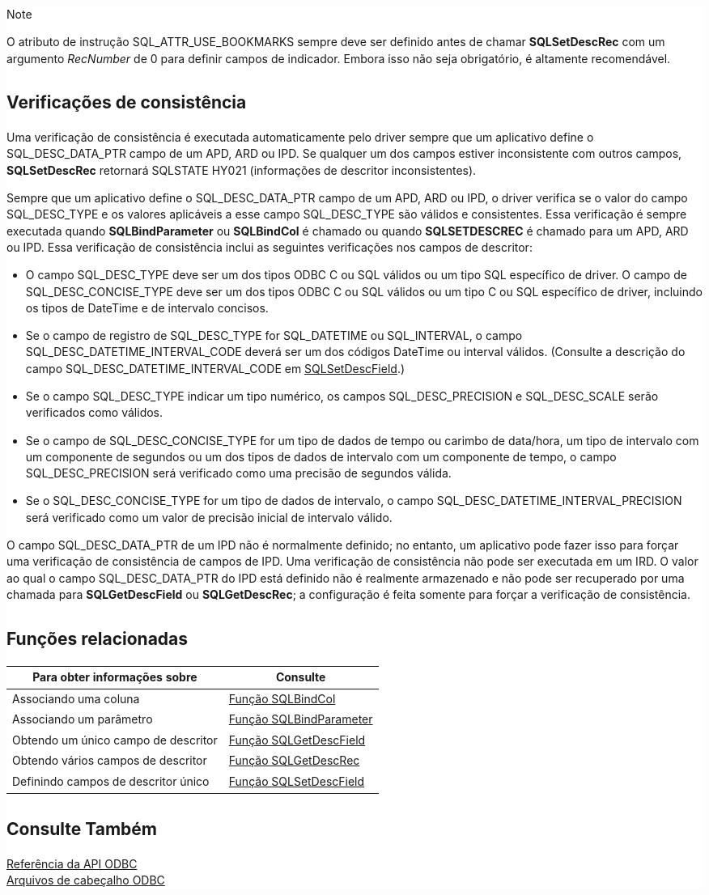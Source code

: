 > [!NOTE]  
>  O atributo de instrução SQL_ATTR_USE_BOOKMARKS sempre deve ser definido antes de chamar **SQLSetDescRec** com um argumento *RecNumber* de 0 para definir campos de indicador. Embora isso não seja obrigatório, é altamente recomendável.  
  
## <a name="consistency-checks"></a>Verificações de consistência  
 Uma verificação de consistência é executada automaticamente pelo driver sempre que um aplicativo define o SQL_DESC_DATA_PTR campo de um APD, ARD ou IPD. Se qualquer um dos campos estiver inconsistente com outros campos, **SQLSetDescRec** retornará SQLSTATE HY021 (informações de descritor inconsistentes).  
  
 Sempre que um aplicativo define o SQL_DESC_DATA_PTR campo de um APD, ARD ou IPD, o driver verifica se o valor do campo SQL_DESC_TYPE e os valores aplicáveis a esse campo SQL_DESC_TYPE são válidos e consistentes. Essa verificação é sempre executada quando **SQLBindParameter** ou **SQLBindCol** é chamado ou quando **SQLSETDESCREC** é chamado para um APD, ARD ou IPD. Essa verificação de consistência inclui as seguintes verificações nos campos de descritor:  
  
-   O campo SQL_DESC_TYPE deve ser um dos tipos ODBC C ou SQL válidos ou um tipo SQL específico de driver. O campo de SQL_DESC_CONCISE_TYPE deve ser um dos tipos ODBC C ou SQL válidos ou um tipo C ou SQL específico de driver, incluindo os tipos de DateTime e de intervalo concisos.  
  
-   Se o campo de registro de SQL_DESC_TYPE for SQL_DATETIME ou SQL_INTERVAL, o campo SQL_DESC_DATETIME_INTERVAL_CODE deverá ser um dos códigos DateTime ou interval válidos. (Consulte a descrição do campo SQL_DESC_DATETIME_INTERVAL_CODE em [SQLSetDescField](../../../odbc/reference/syntax/sqlsetdescfield-function.md).)  
  
-   Se o campo SQL_DESC_TYPE indicar um tipo numérico, os campos SQL_DESC_PRECISION e SQL_DESC_SCALE serão verificados como válidos.  
  
-   Se o campo de SQL_DESC_CONCISE_TYPE for um tipo de dados de tempo ou carimbo de data/hora, um tipo de intervalo com um componente de segundos ou um dos tipos de dados de intervalo com um componente de tempo, o campo SQL_DESC_PRECISION será verificado como uma precisão de segundos válida.  
  
-   Se o SQL_DESC_CONCISE_TYPE for um tipo de dados de intervalo, o campo SQL_DESC_DATETIME_INTERVAL_PRECISION será verificado como um valor de precisão inicial de intervalo válido.  
  
 O campo SQL_DESC_DATA_PTR de um IPD não é normalmente definido; no entanto, um aplicativo pode fazer isso para forçar uma verificação de consistência de campos de IPD. Uma verificação de consistência não pode ser executada em um IRD. O valor ao qual o campo SQL_DESC_DATA_PTR do IPD está definido não é realmente armazenado e não pode ser recuperado por uma chamada para **SQLGetDescField** ou **SQLGetDescRec**; a configuração é feita somente para forçar a verificação de consistência.  
  
## <a name="related-functions"></a>Funções relacionadas  
  
|Para obter informações sobre|Consulte|  
|---------------------------|---------|  
|Associando uma coluna|[Função SQLBindCol](../../../odbc/reference/syntax/sqlbindcol-function.md)|  
|Associando um parâmetro|[Função SQLBindParameter](../../../odbc/reference/syntax/sqlbindparameter-function.md)|  
|Obtendo um único campo de descritor|[Função SQLGetDescField](../../../odbc/reference/syntax/sqlgetdescfield-function.md)|  
|Obtendo vários campos de descritor|[Função SQLGetDescRec](../../../odbc/reference/syntax/sqlgetdescrec-function.md)|  
|Definindo campos de descritor único|[Função SQLSetDescField](../../../odbc/reference/syntax/sqlsetdescfield-function.md)|  
  
## <a name="see-also"></a>Consulte Também  
 [Referência da API ODBC](../../../odbc/reference/syntax/odbc-api-reference.md)   
 [Arquivos de cabeçalho ODBC](../../../odbc/reference/install/odbc-header-files.md)

